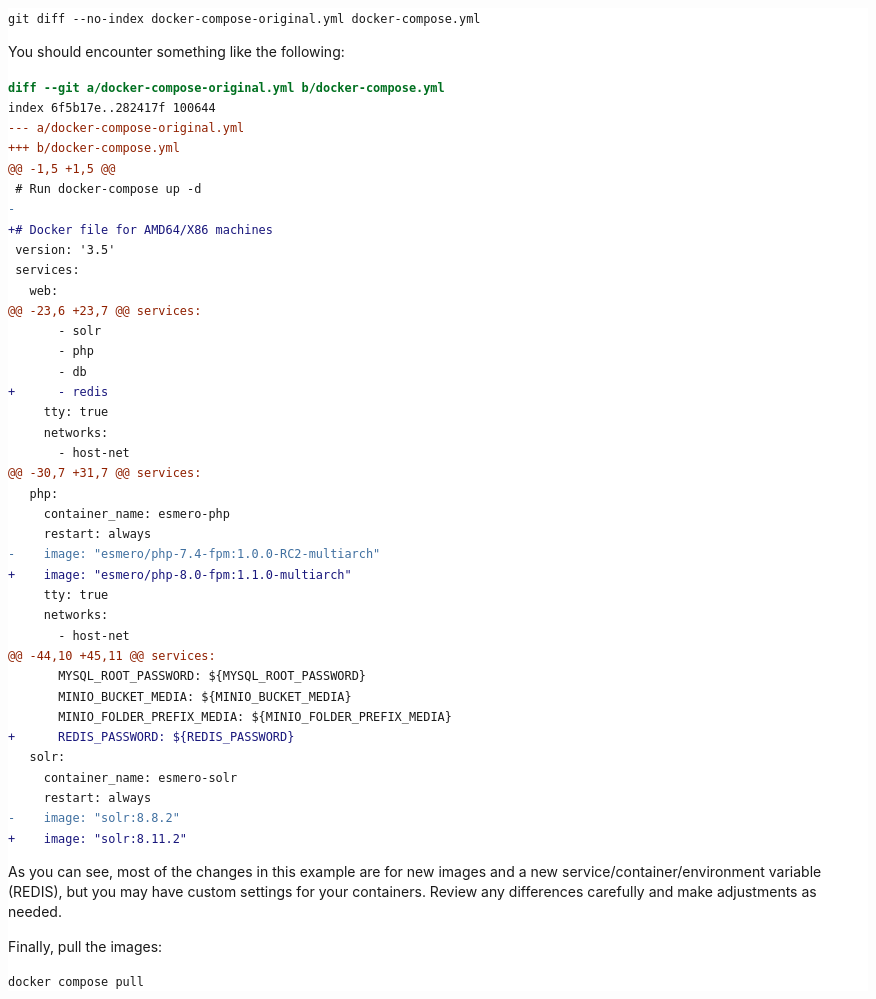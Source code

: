 ```shell
git diff --no-index docker-compose-original.yml docker-compose.yml
```

You should encounter something like the following:

```diff
diff --git a/docker-compose-original.yml b/docker-compose.yml
index 6f5b17e..282417f 100644
--- a/docker-compose-original.yml
+++ b/docker-compose.yml
@@ -1,5 +1,5 @@
 # Run docker-compose up -d
-
+# Docker file for AMD64/X86 machines
 version: '3.5'
 services:
   web:
@@ -23,6 +23,7 @@ services:
       - solr
       - php
       - db
+      - redis
     tty: true
     networks:
       - host-net
@@ -30,7 +31,7 @@ services:
   php:
     container_name: esmero-php
     restart: always
-    image: "esmero/php-7.4-fpm:1.0.0-RC2-multiarch"
+    image: "esmero/php-8.0-fpm:1.1.0-multiarch"
     tty: true
     networks:
       - host-net
@@ -44,10 +45,11 @@ services:
       MYSQL_ROOT_PASSWORD: ${MYSQL_ROOT_PASSWORD}
       MINIO_BUCKET_MEDIA: ${MINIO_BUCKET_MEDIA}
       MINIO_FOLDER_PREFIX_MEDIA: ${MINIO_FOLDER_PREFIX_MEDIA}
+      REDIS_PASSWORD: ${REDIS_PASSWORD}
   solr:
     container_name: esmero-solr
     restart: always
-    image: "solr:8.8.2"
+    image: "solr:8.11.2"
```

As you can see, most of the changes in this example are for new images and a new service/container/environment variable (REDIS), but you may have custom settings for your containers. Review any differences carefully and make adjustments as needed.

Finally, pull the images:

```shell
docker compose pull 
```
